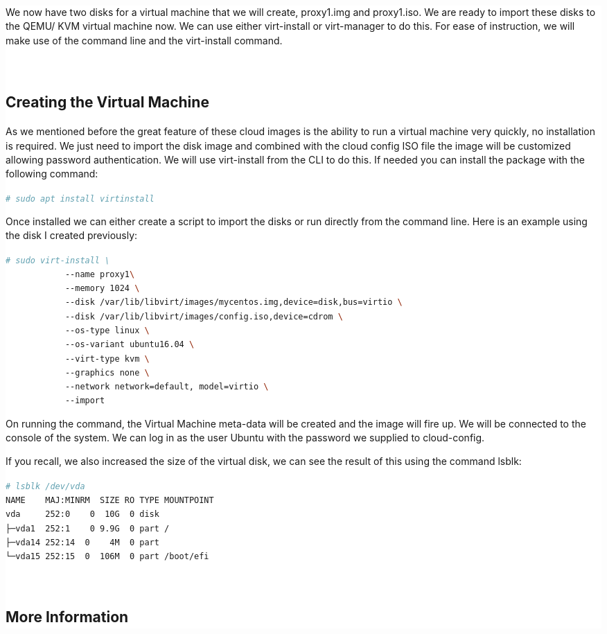 We now have two disks for a virtual machine that we will create, proxy1.img and proxy1.iso. We are ready to import these disks to the QEMU/ KVM virtual machine now. We can use either virt-install or virt-manager to do this. For ease of instruction, we will make use of the command line and the virt-install command.

<br>

## Creating the Virtual Machine

As we mentioned before the great feature of these cloud images is the ability to run a virtual machine very quickly, no installation is required. We just need to import the disk image and combined with the cloud config ISO file the image will be customized allowing password authentication. We will use virt-install from the CLI to do this. If needed you can install the package with the following command:

```bash
# sudo apt install virtinstall
```

Once installed we can either create a script to import the disks or run directly from the command line. Here is an example using the disk I created previously:

```bash
# sudo virt-install \
            --name proxy1\
            --memory 1024 \
            --disk /var/lib/libvirt/images/mycentos.img,device=disk,bus=virtio \
            --disk /var/lib/libvirt/images/config.iso,device=cdrom \
            --os-type linux \
            --os-variant ubuntu16.04 \
            --virt-type kvm \
            --graphics none \
            --network network=default, model=virtio \
            --import
```

On running the command, the Virtual Machine meta-data will be created and the image will fire up. We will be connected to the console of the system. We can log in as the user Ubuntu with the password we supplied to cloud-config.

If you recall, we also increased the size of the virtual disk, we can see the result of this using the command lsblk:

```bash
# lsblk /dev/vda
NAME    MAJ:MINRM  SIZE RO TYPE MOUNTPOINT
vda     252:0    0  10G  0 disk
├─vda1  252:1    0 9.9G  0 part /
├─vda14 252:14  0    4M  0 part
└─vda15 252:15  0  106M  0 part /boot/efi
```

<br>

## More Information
